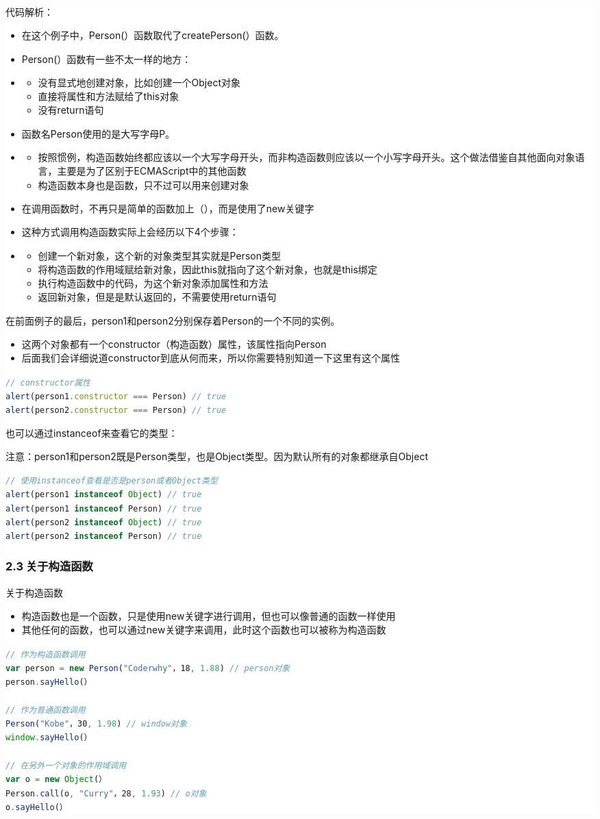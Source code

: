 代码解析：

- 在这个例子中，Person(）函数取代了createPerson(）函数。

- Person(）函数有一些不太一样的地方：

- - 没有显式地创建对象，比如创建一个Object对象
  - 直接将属性和方法赋给了this对象
  - 没有return语句

- 函数名Person使用的是大写字母P。

- - 按照惯例，构造函数始终都应该以一个大写字母开头，而非构造函数则应该以一个小写字母开头。这个做法借鉴自其他面向对象语言，主要是为了区别于ECMAScript中的其他函数
  - 构造函数本身也是函数，只不过可以用来创建对象

- 在调用函数时，不再只是简单的函数加上（），而是使用了new关键字

- 这种方式调用构造函数实际上会经历以下4个步骤：

- - 创建一个新对象，这个新的对象类型其实就是Person类型
  - 将构造函数的作用域赋给新对象，因此this就指向了这个新对象，也就是this绑定
  - 执行构造函数中的代码，为这个新对象添加属性和方法
  - 返回新对象，但是是默认返回的，不需要使用return语句

在前面例子的最后，person1和person2分别保存着Person的一个不同的实例。

- 这两个对象都有一个constructor（构造函数）属性，该属性指向Person
- 后面我们会详细说道constructor到底从何而来，所以你需要特别知道一下这里有这个属性

```javascript
// constructor属性
alert(person1.constructor === Person) // true
alert(person2.constructor === Person) // true
```

也可以通过instanceof来查看它的类型：

​	注意：person1和person2既是Person类型，也是Object类型。因为默认所有的对象都继承自Object

```javascript
// 使用instanceof查看是否是person或者Object类型
alert(person1 instanceof Object) // true
alert(person1 instanceof Person) // true
alert(person2 instanceof Object) // true
alert(person2 instanceof Person) // true
```

### 2.3 关于构造函数

关于构造函数

- 构造函数也是一个函数，只是使用new关键字进行调用，但也可以像普通的函数一样使用
- 其他任何的函数，也可以通过new关键字来调用，此时这个函数也可以被称为构造函数

```javascript
// 作为构造函数调用
var person = new Person("Coderwhy"，18, 1.88) // person对象
person.sayHello(）

// 作为普通函数调用
Person("Kobe"，30, 1.98) // window对象
window.sayHello(）

// 在另外一个对象的作用域调用
var o = new Object(）
Person.call(o, "Curry"，28, 1.93) // o对象
o.sayHello(）
```
